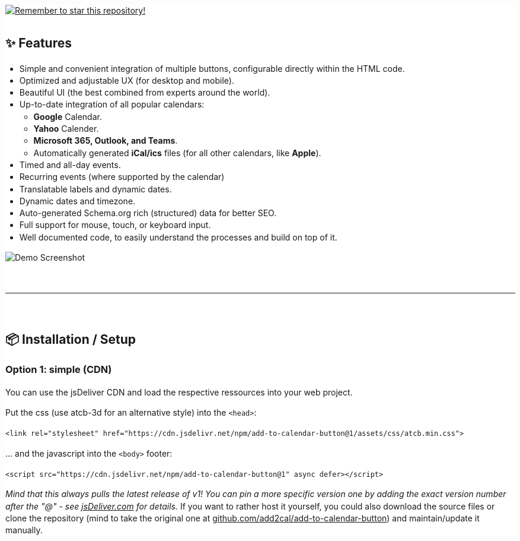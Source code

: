 [![Remember to star this repository!](https://github.com/add2cal/add-to-calendar-button/blob/dev/img/starring.gif?raw=true)](#)

## ✨ Features

- Simple and convenient integration of multiple buttons, configurable directly within the HTML code.
- Optimized and adjustable UX (for desktop and mobile).
- Beautiful UI (the best combined from experts around the world).
- Up-to-date integration of all popular calendars:
  - **Google** Calendar.
  - **Yahoo** Calender.
  - **Microsoft 365, Outlook, and Teams**.
  - Automatically generated **iCal/ics** files (for all other calendars, like **Apple**).
- Timed and all-day events.
- Recurring events (where supported by the calendar)
- Translatable labels and dynamic dates.
- Dynamic dates and timezone.
- Auto-generated Schema.org rich (structured) data for better SEO.
- Full support for mouse, touch, or keyboard input.
- Well documented code, to easily understand the processes and build on top of it.

![Demo Screenshot](https://github.com/add2cal/add-to-calendar-button/blob/main/img/demo.gif?raw=true)

<br />

---

<br />

## 📦 Installation / Setup

### Option 1: simple (CDN)

You can use the jsDeliver CDN and load the respective ressources into your web project.

Put the css (use atcb-3d for an alternative style) into the `<head>`:

```
<link rel="stylesheet" href="https://cdn.jsdelivr.net/npm/add-to-calendar-button@1/assets/css/atcb.min.css">
```

... and the javascript into the `<body>` footer:

```
<script src="https://cdn.jsdelivr.net/npm/add-to-calendar-button@1" async defer></script>
```

_Mind that this always pulls the latest release of v1! You can pin a more specific version one by adding the exact version number after the "@" - see [jsDeliver.com](https://www.jsdelivr.com/features#npm) for details._
If you want to rather host it yourself, you could also download the source files or clone the repository (mind to take the original one at [github.com/add2cal/add-to-calendar-button](https://github.com/add2cal/add-to-calendar-button)) and maintain/update it manually.
